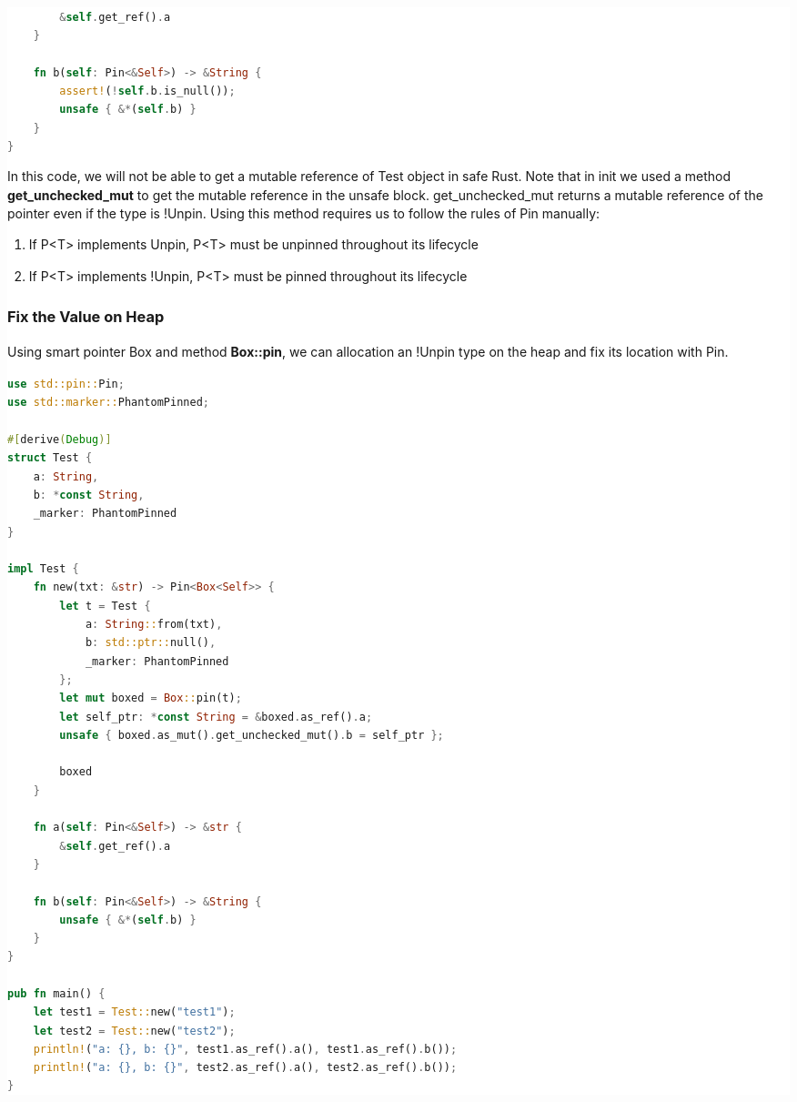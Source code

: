 ```rust
        &self.get_ref().a
    }

    fn b(self: Pin<&Self>) -> &String {
        assert!(!self.b.is_null());
        unsafe { &*(self.b) }
    }
}
```

In this code, we will not be able to get a mutable reference of Test object in safe Rust. Note that in init we used a method **get\_unchecked\_mut** to get the mutable reference in the unsafe block. get\_unchecked\_mut returns a mutable reference of the pointer even if the type is !Unpin. Using this method requires us to follow the rules of Pin manually:

1. If P&lt;T&gt; implements Unpin, P&lt;T&gt; must be unpinned throughout its lifecycle
    
2. If P&lt;T&gt; implements !Unpin, P&lt;T&gt; must be pinned throughout its lifecycle
    

### Fix the Value on Heap

Using smart pointer Box and method **Box::pin**, we can allocation an !Unpin type on the heap and fix its location with Pin.

```rust
use std::pin::Pin;
use std::marker::PhantomPinned;

#[derive(Debug)]
struct Test {
    a: String,
    b: *const String,
    _marker: PhantomPinned
}

impl Test {
    fn new(txt: &str) -> Pin<Box<Self>> {
        let t = Test {
            a: String::from(txt),
            b: std::ptr::null(),
            _marker: PhantomPinned
        };
        let mut boxed = Box::pin(t);
        let self_ptr: *const String = &boxed.as_ref().a;
        unsafe { boxed.as_mut().get_unchecked_mut().b = self_ptr };

        boxed
    }

    fn a(self: Pin<&Self>) -> &str {
        &self.get_ref().a
    }

    fn b(self: Pin<&Self>) -> &String {
        unsafe { &*(self.b) }
    }
}

pub fn main() {
    let test1 = Test::new("test1");
    let test2 = Test::new("test2");
    println!("a: {}, b: {}", test1.as_ref().a(), test1.as_ref().b());
    println!("a: {}, b: {}", test2.as_ref().a(), test2.as_ref().b());
}    
```